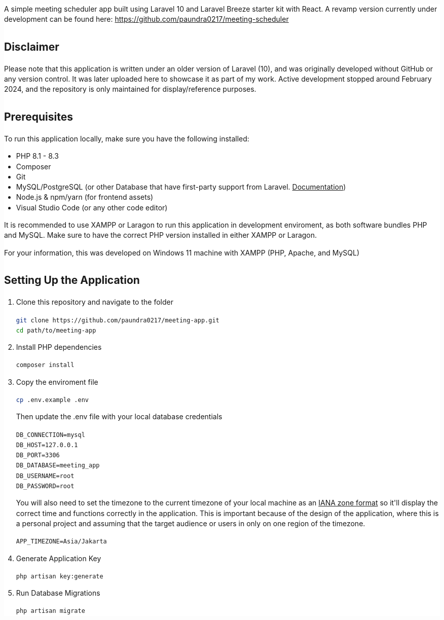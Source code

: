 A simple meeting scheduler app built using Laravel 10 and Laravel Breeze starter kit with React. A revamp version currently under development can be found here: https://github.com/paundra0217/meeting-scheduler

## Disclaimer
Please note that this application is written under an older version of Laravel (10), and was originally developed without GitHub or any version control. It was later uploaded here to showcase it as part of my work. Active development stopped around February 2024, and the repository is only maintained for display/reference purposes.

## Prerequisites
To run this application locally, make sure you have the following installed:
- PHP 8.1 - 8.3
- Composer
- Git
- MySQL/PostgreSQL (or other Database that have first-party support from Laravel. [Documentation](https://laravel.com/docs/10.x/database))
- Node.js & npm/yarn (for frontend assets)
- Visual Studio Code (or any other code editor)

It is recommended to use XAMPP or Laragon to run this application in development enviroment, as both software bundles PHP and MySQL. Make sure to have the correct PHP version installed in either XAMPP or Laragon.

For your information, this was developed on Windows 11 machine with XAMPP (PHP, Apache, and MySQL)

## Setting Up the Application
1. Clone this repository and navigate to the folder
   ```bash
   git clone https://github.com/paundra0217/meeting-app.git
   cd path/to/meeting-app
   ```
2. Install PHP dependencies  
   ```bash
   composer install
   ```
3. Copy the enviroment file
   ```bash
   cp .env.example .env
   ```
   Then update the .env file with your local database credentials
   ```env
   DB_CONNECTION=mysql
   DB_HOST=127.0.0.1
   DB_PORT=3306
   DB_DATABASE=meeting_app
   DB_USERNAME=root
   DB_PASSWORD=root
   ```
   You will also need to set the timezone to the current timezone of your local machine as an [IANA zone format](https://timeapi.io/documentation/iana-timezones) so it'll display the correct time and functions correctly in the application. This is important because of the design of the application, where this is a personal project and assuming that the target audience or users in only on one region of the timezone.
   ```env
   APP_TIMEZONE=Asia/Jakarta
   ```
4. Generate Application Key
   ```
   php artisan key:generate
   ```
5. Run Database Migrations
   ```
   php artisan migrate
   ```
